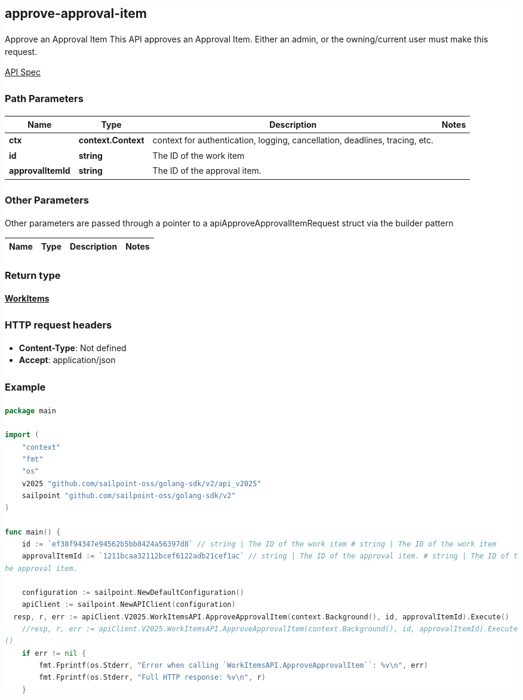 
## approve-approval-item
Approve an Approval Item
This API approves an Approval Item. Either an admin, or the owning/current user must make this request.

[API Spec](https://developer.sailpoint.com/docs/api/v2025/approve-approval-item)

### Path Parameters


Name | Type | Description  | Notes
------------- | ------------- | ------------- | -------------
**ctx** | **context.Context** | context for authentication, logging, cancellation, deadlines, tracing, etc.
**id** | **string** | The ID of the work item | 
**approvalItemId** | **string** | The ID of the approval item. | 

### Other Parameters

Other parameters are passed through a pointer to a apiApproveApprovalItemRequest struct via the builder pattern


Name | Type | Description  | Notes
------------- | ------------- | ------------- | -------------



### Return type

[**WorkItems**](../models/work-items)

### HTTP request headers

- **Content-Type**: Not defined
- **Accept**: application/json

### Example

```go
package main

import (
	"context"
	"fmt"
	"os"
    v2025 "github.com/sailpoint-oss/golang-sdk/v2/api_v2025"
	sailpoint "github.com/sailpoint-oss/golang-sdk/v2"
)

func main() {
    id := `ef38f94347e94562b5bb8424a56397d8` // string | The ID of the work item # string | The ID of the work item
    approvalItemId := `1211bcaa32112bcef6122adb21cef1ac` // string | The ID of the approval item. # string | The ID of the approval item.

	configuration := sailpoint.NewDefaultConfiguration()
	apiClient := sailpoint.NewAPIClient(configuration)
  resp, r, err := apiClient.V2025.WorkItemsAPI.ApproveApprovalItem(context.Background(), id, approvalItemId).Execute()
	//resp, r, err := apiClient.V2025.WorkItemsAPI.ApproveApprovalItem(context.Background(), id, approvalItemId).Execute()
	if err != nil {
		fmt.Fprintf(os.Stderr, "Error when calling `WorkItemsAPI.ApproveApprovalItem``: %v\n", err)
		fmt.Fprintf(os.Stderr, "Full HTTP response: %v\n", r)
	}
```